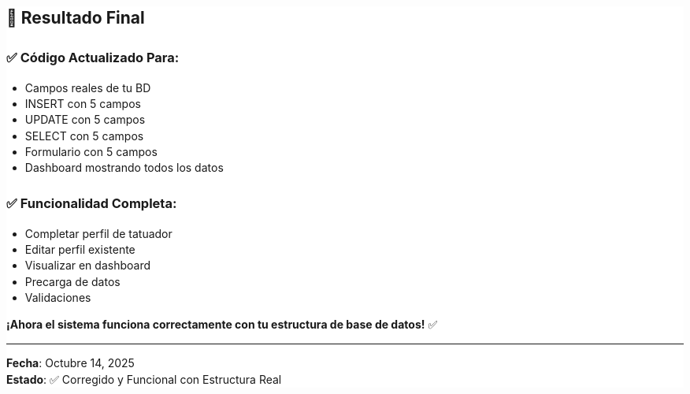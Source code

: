 ## 🎯 Resultado Final

### ✅ Código Actualizado Para:
- Campos reales de tu BD
- INSERT con 5 campos
- UPDATE con 5 campos
- SELECT con 5 campos
- Formulario con 5 campos
- Dashboard mostrando todos los datos

### ✅ Funcionalidad Completa:
- Completar perfil de tatuador
- Editar perfil existente
- Visualizar en dashboard
- Precarga de datos
- Validaciones

**¡Ahora el sistema funciona correctamente con tu estructura de base de datos!** ✅

---

**Fecha**: Octubre 14, 2025  
**Estado**: ✅ Corregido y Funcional con Estructura Real
